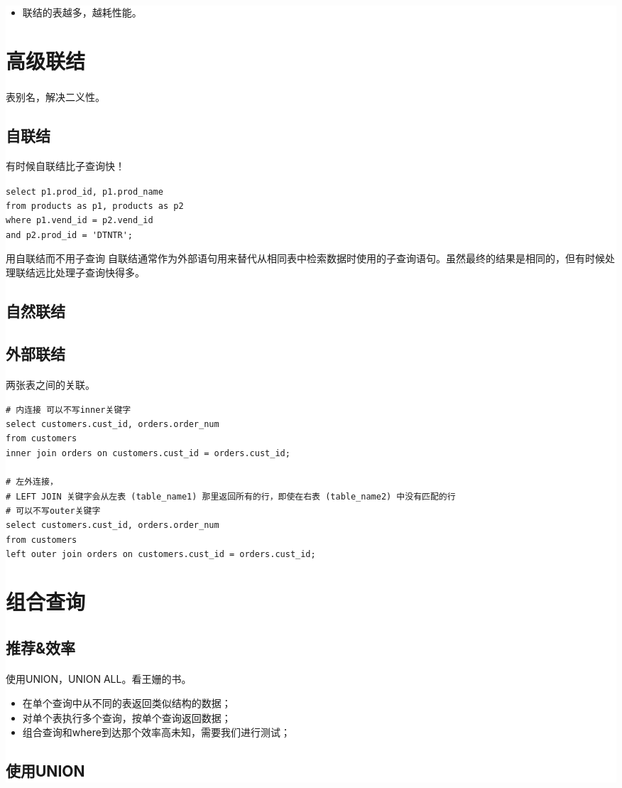 - 联结的表越多，越耗性能。

# 高级联结

表别名，解决二义性。

## 自联结

有时候自联结比子查询快！

```mysql
select p1.prod_id, p1.prod_name 
from products as p1, products as p2 
where p1.vend_id = p2.vend_id
and p2.prod_id = 'DTNTR';
```

用自联结而不用子查询 自联结通常作为外部语句用来替代从相同表中检索数据时使用的子查询语句。虽然最终的结果是相同的，但有时候处理联结远比处理子查询快得多。

## 自然联结

## 外部联结

两张表之间的关联。

```mysql
# 内连接 可以不写inner关键字
select customers.cust_id, orders.order_num 
from customers 
inner join orders on customers.cust_id = orders.cust_id;

# 左外连接，
# LEFT JOIN 关键字会从左表 (table_name1) 那里返回所有的行，即使在右表 (table_name2) 中没有匹配的行
# 可以不写outer关键字
select customers.cust_id, orders.order_num 
from customers 
left outer join orders on customers.cust_id = orders.cust_id;

```

# 组合查询

## 推荐&效率

使用UNION，UNION ALL。看王姗的书。

- 在单个查询中从不同的表返回类似结构的数据；
- 对单个表执行多个查询，按单个查询返回数据；
- 组合查询和where到达那个效率高未知，需要我们进行测试；

## 使用UNION

